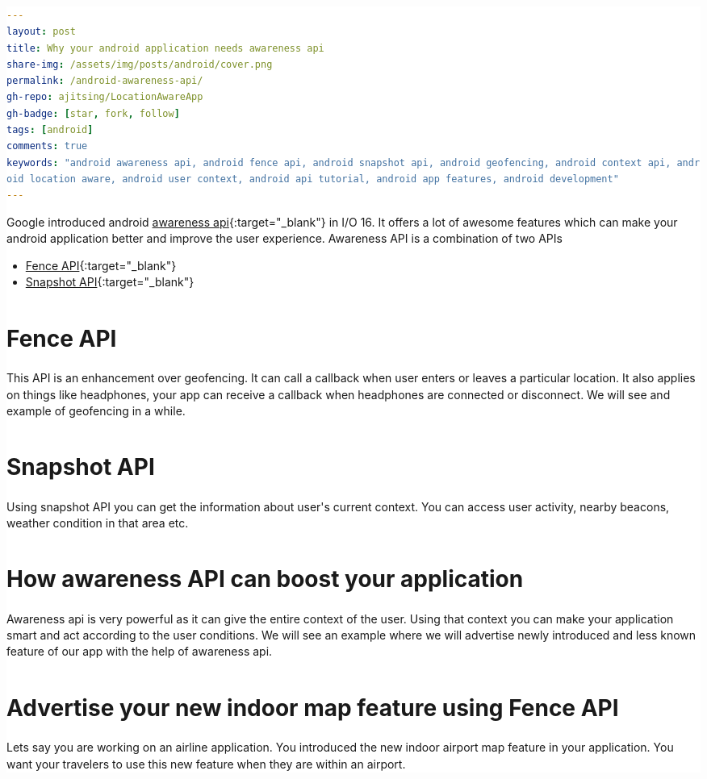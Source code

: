 ```yaml
---
layout: post
title: Why your android application needs awareness api
share-img: /assets/img/posts/android/cover.png
permalink: /android-awareness-api/
gh-repo: ajitsing/LocationAwareApp
gh-badge: [star, fork, follow]
tags: [android]
comments: true
keywords: "android awareness api, android fence api, android snapshot api, android geofencing, android context api, android location aware, android user context, android api tutorial, android app features, android development"
---
```


Google introduced android [awareness api](https://developers.google.com/awareness/){:target="_blank"} in I/O 16. It offers a lot of awesome features which can make your android application better and improve the user experience. Awareness API is a combination of two APIs

* [Fence API](https://developers.google.com/awareness/android-api/fence-api-overview){:target="_blank"}
* [Snapshot API](https://developers.google.com/awareness/android-api/snapshot-api-overview){:target="_blank"}


# Fence API

This API is an enhancement over geofencing. It can call a callback when user enters or leaves a particular location. It also applies on things like headphones, your app can receive a callback when headphones are connected or disconnect. We will see and example of geofencing in a while.

# Snapshot API

Using snapshot API you can get the information about user's current context. You can access user activity, nearby beacons, weather condition in that area etc.

# How awareness API can boost your application

Awareness api is very powerful as it can give the entire context of the user. Using that context you can make your application smart and act according to the user conditions. We will see an example where we will advertise newly introduced and less known feature of our app with the help of awareness api.

# Advertise your new indoor map feature using Fence API

Lets say you are working on an airline application. You introduced the new indoor airport map feature in your application. You want your travelers to use this new feature when they are within an airport.
